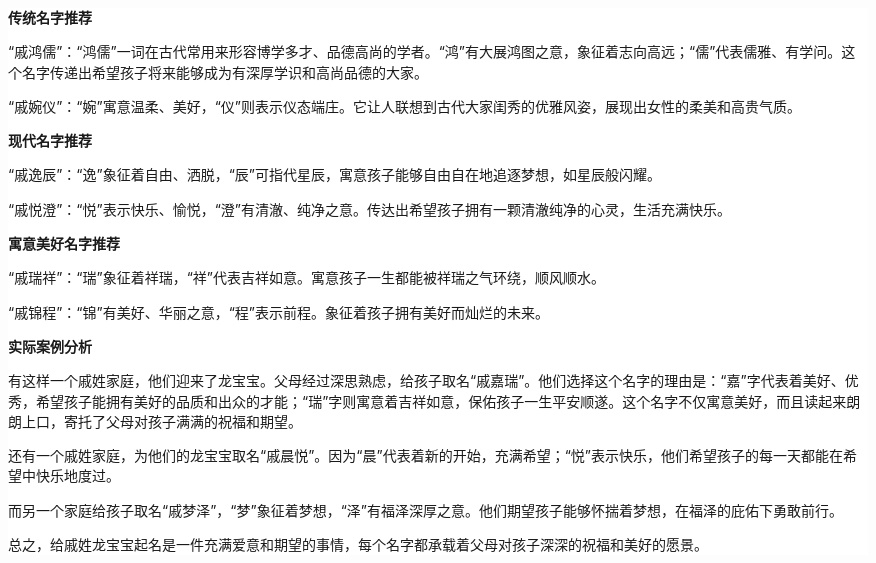**传统名字推荐**

“戚鸿儒”：“鸿儒”一词在古代常用来形容博学多才、品德高尚的学者。“鸿”有大展鸿图之意，象征着志向高远；“儒”代表儒雅、有学问。这个名字传递出希望孩子将来能够成为有深厚学识和高尚品德的大家。

“戚婉仪”：“婉”寓意温柔、美好，“仪”则表示仪态端庄。它让人联想到古代大家闺秀的优雅风姿，展现出女性的柔美和高贵气质。

**现代名字推荐**

“戚逸辰”：“逸”象征着自由、洒脱，“辰”可指代星辰，寓意孩子能够自由自在地追逐梦想，如星辰般闪耀。

“戚悦澄”：“悦”表示快乐、愉悦，“澄”有清澈、纯净之意。传达出希望孩子拥有一颗清澈纯净的心灵，生活充满快乐。

**寓意美好名字推荐**

“戚瑞祥”：“瑞”象征着祥瑞，“祥”代表吉祥如意。寓意孩子一生都能被祥瑞之气环绕，顺风顺水。

“戚锦程”：“锦”有美好、华丽之意，“程”表示前程。象征着孩子拥有美好而灿烂的未来。

**实际案例分析**

有这样一个戚姓家庭，他们迎来了龙宝宝。父母经过深思熟虑，给孩子取名“戚嘉瑞”。他们选择这个名字的理由是：“嘉”字代表着美好、优秀，希望孩子能拥有美好的品质和出众的才能；“瑞”字则寓意着吉祥如意，保佑孩子一生平安顺遂。这个名字不仅寓意美好，而且读起来朗朗上口，寄托了父母对孩子满满的祝福和期望。

还有一个戚姓家庭，为他们的龙宝宝取名“戚晨悦”。因为“晨”代表着新的开始，充满希望；“悦”表示快乐，他们希望孩子的每一天都能在希望中快乐地度过。

而另一个家庭给孩子取名“戚梦泽”，“梦”象征着梦想，“泽”有福泽深厚之意。他们期望孩子能够怀揣着梦想，在福泽的庇佑下勇敢前行。

总之，给戚姓龙宝宝起名是一件充满爱意和期望的事情，每个名字都承载着父母对孩子深深的祝福和美好的愿景。 